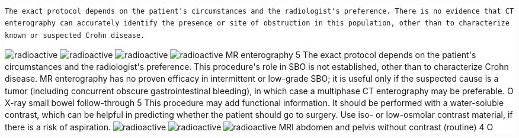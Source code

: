     The exact protocol depends on the patient's circumstances and the radiologist's preference. There is no evidence that CT enterography can accurately identify the presence or site of obstruction in this population, other than to characterize known or suspected Crohn disease.
   </td>
   <td class="Center" valign="top">
    <img alt="radioactive" src="http://guideline.gov/images/image_radioactive.gif "/>
    <img alt="radioactive" src="http://guideline.gov/images/image_radioactive.gif "/>
    <img alt="radioactive" src="http://guideline.gov/images/image_radioactive.gif "/>
    <img alt="radioactive" src="http://guideline.gov/images/image_radioactive.gif"/>
   </td>
  </tr>
  <tr>
   <td valign="top">
    MR enterography
   </td>
   <td class="Center" valign="top">
    5
   </td>
   <td valign="top">
    The exact protocol depends on the patient's circumstances and the radiologist's preference. This procedure's role in SBO is not established, other than to characterize Crohn disease. MR enterography has no proven efficacy in intermittent or low-grade SBO; it is useful only if the suspected cause is a tumor (including concurrent obscure gastrointestinal bleeding), in which case a multiphase CT enterography may be preferable.
   </td>
   <td class="Center" valign="top">
    O
   </td>
  </tr>
  <tr>
   <td valign="top">
    X-ray small bowel follow-through
   </td>
   <td class="Center" valign="top">
    5
   </td>
   <td valign="top">
    This procedure may add functional information. It should be performed with a water-soluble contrast, which can be helpful in predicting whether the patient should go to surgery. Use iso- or low-osmolar contrast material, if there is a risk of aspiration.
   </td>
   <td class="Center" valign="top">
    <img alt="radioactive" src="http://guideline.gov/images/image_radioactive.gif "/>
    <img alt="radioactive" src="http://guideline.gov/images/image_radioactive.gif "/>
    <img alt="radioactive" src="http://guideline.gov/images/image_radioactive.gif "/>
   </td>
  </tr>
  <tr>
   <td valign="top">
    MRI abdomen and pelvis without contrast (routine)
   </td>
   <td class="Center" valign="top">
    4
   </td>
   <td valign="top">
   </td>
   <td class="Center" valign="top">
    O
   </td>